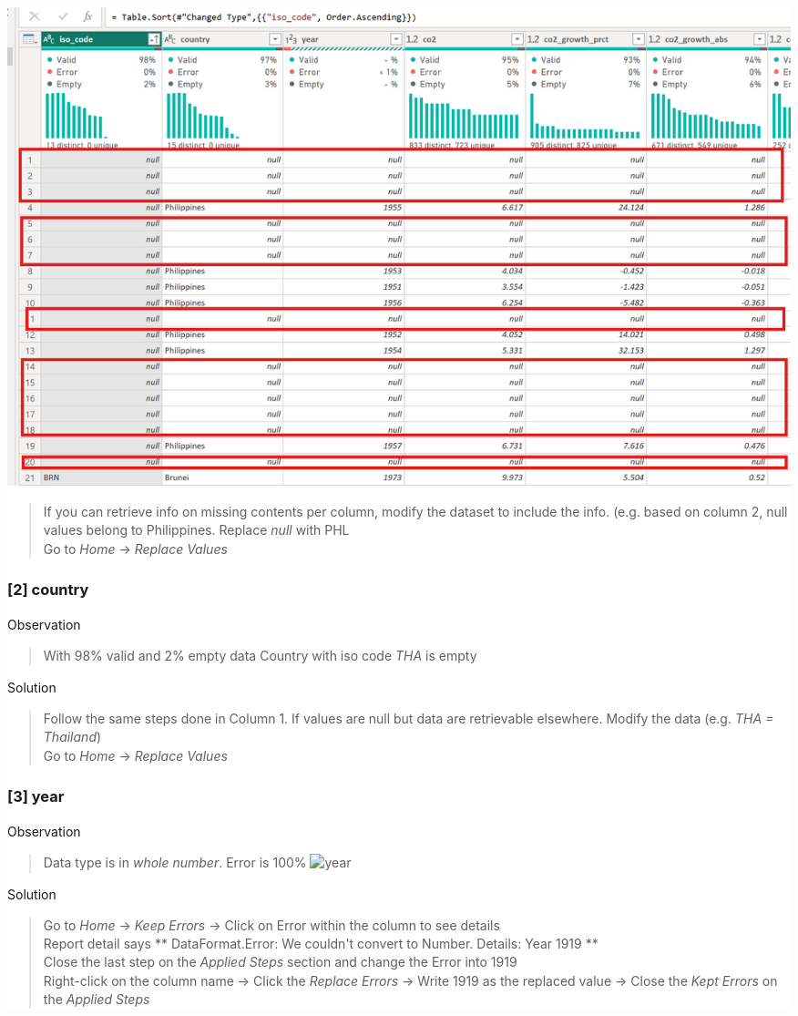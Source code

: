 ![empty-rows](/assets/img/empty-rows.png) <br>

> If you can retrieve info on missing contents per column, modify the dataset to include the info. (e.g. based on column 2, null values belong to Philippines. Replace _null_ with PHL <br>
Go to _Home_ &#8594; _Replace Values_

### [2] **country**
Observation
> With 98% valid and 2% empty data
> Country with iso code _THA_ is empty

Solution
> Follow the same steps done in Column 1. If values are null but data are retrievable elsewhere. Modify the data (e.g. _THA = Thailand_) <br>
Go to _Home_ &#8594; _Replace Values_

### [3] **year**
Observation 
> Data type is in _whole number_. Error is 100%
> ![year](/assets/img/year.png)

Solution
> Go to _Home_ &#8594; _Keep Errors_ &#8594; Click on Error within the column to see details <br>
> Report detail says ** DataFormat.Error: We couldn't convert to Number. Details: Year 1919 ** <br>
> Close the last step on the _Applied Steps_ section and change the Error into 1919 <br>
> Right-click on the column name &#8594; Click the _Replace Errors_ &#8594; Write 1919 as the replaced value &#8594; Close the _Kept Errors_ on the _Applied Steps_
